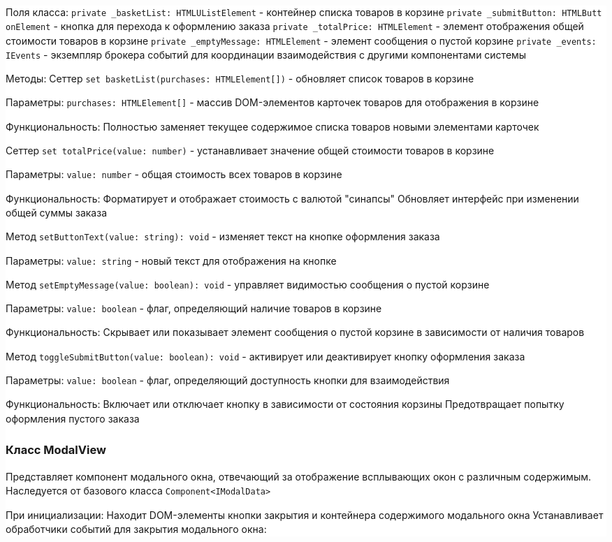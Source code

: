 Поля класса:
`private _basketList: HTMLUListElement` - контейнер списка товаров в корзине
`private _submitButton: HTMLButtonElement` - кнопка для перехода к оформлению заказа
`private _totalPrice: HTMLElement` - элемент отображения общей стоимости товаров в корзине
`private _emptyMessage: HTMLElement` - элемент сообщения о пустой корзине
`private _events: IEvents` - экземпляр брокера событий для координации взаимодействия с другими компонентами системы

Методы:
Сеттер `set basketList(purchases: HTMLElement[])` - обновляет список товаров в корзине

Параметры:
`purchases: HTMLElement[]` - массив DOM-элементов карточек товаров для отображения в корзине

Функциональность:
Полностью заменяет текущее содержимое списка товаров новыми элементами карточек

Сеттер `set totalPrice(value: number)` - устанавливает значение общей стоимости товаров в корзине

Параметры:
`value: number` - общая стоимость всех товаров в корзине

Функциональность:
Форматирует и отображает стоимость с валютой "синапсы"
Обновляет интерфейс при изменении общей суммы заказа

Метод `setButtonText(value: string): void` - изменяет текст на кнопке оформления заказа

Параметры:
`value: string` - новый текст для отображения на кнопке

Метод `setEmptyMessage(value: boolean): void` - управляет видимостью сообщения о пустой корзине

Параметры:
`value: boolean` - флаг, определяющий наличие товаров в корзине

Функциональность:
Скрывает или показывает элемент сообщения о пустой корзине в зависимости от наличия товаров

Метод `toggleSubmitButton(value: boolean): void` - активирует или деактивирует кнопку оформления заказа

Параметры:
`value: boolean` - флаг, определяющий доступность кнопки для взаимодействия

Функциональность:
Включает или отключает кнопку в зависимости от состояния корзины
Предотвращает попытку оформления пустого заказа

### Класс ModalView

Представляет компонент модального окна, отвечающий за отображение всплывающих окон с различным содержимым. Наследуется от базового класса `Component<IModalData>`

При инициализации:
Находит DOM-элементы кнопки закрытия и контейнера содержимого модального окна
Устанавливает обработчики событий для закрытия модального окна:

